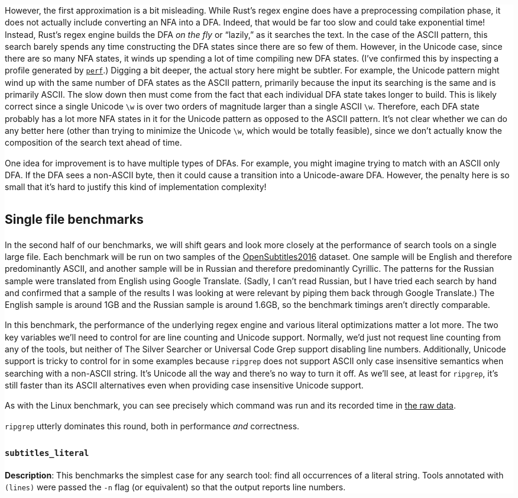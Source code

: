 However, the first approximation is a bit misleading. While Rust’s regex engine does have a preprocessing compilation phase, it does not actually include converting an NFA into a DFA. Indeed, that would be far too slow and could take exponential time! Instead, Rust’s regex engine builds the DFA _on the fly_ or “lazily,” as it searches the text. In the case of the ASCII pattern, this search barely spends any time constructing the DFA states since there are so few of them. However, in the Unicode case, since there are so many NFA states, it winds up spending a lot of time compiling new DFA states. (I’ve confirmed this by inspecting a profile generated by [`perf`](https://perf.wiki.kernel.org/index.php/Main_Page).) Digging a bit deeper, the actual story here might be subtler. For example, the Unicode pattern might wind up with the same number of DFA states as the ASCII pattern, primarily because the input its searching is the same and is primarily ASCII. The slow down then must come from the fact that each individual DFA state takes longer to build. This is likely correct since a single Unicode `\w` is over two orders of magnitude larger than a single ASCII `\w`. Therefore, each DFA state probably has a lot more NFA states in it for the Unicode pattern as opposed to the ASCII pattern. It’s not clear whether we can do any better here (other than trying to minimize the Unicode `\w`, which would be totally feasible), since we don’t actually know the composition of the search text ahead of time.

One idea for improvement is to have multiple types of DFAs. For example, you might imagine trying to match with an ASCII only DFA. If the DFA sees a non-ASCII byte, then it could cause a transition into a Unicode-aware DFA. However, the penalty here is so small that it’s hard to justify this kind of implementation complexity!

Single file benchmarks
----------------------

In the second half of our benchmarks, we will shift gears and look more closely at the performance of search tools on a single large file. Each benchmark will be run on two samples of the [OpenSubtitles2016](http://opus.lingfil.uu.se/OpenSubtitles2016.php) dataset. One sample will be English and therefore predominantly ASCII, and another sample will be in Russian and therefore predominantly Cyrillic. The patterns for the Russian sample were translated from English using Google Translate. (Sadly, I can’t read Russian, but I have tried each search by hand and confirmed that a sample of the results I was looking at were relevant by piping them back through Google Translate.) The English sample is around 1GB and the Russian sample is around 1.6GB, so the benchmark timings aren’t directly comparable.

In this benchmark, the performance of the underlying regex engine and various literal optimizations matter a lot more. The two key variables we’ll need to control for are line counting and Unicode support. Normally, we’d just not request line counting from any of the tools, but neither of The Silver Searcher or Universal Code Grep support disabling line numbers. Additionally, Unicode support is tricky to control for in some examples because `ripgrep` does not support ASCII only case insensitive semantics when searching with a non-ASCII string. It’s Unicode all the way and there’s no way to turn it off. As we’ll see, at least for `ripgrep`, it’s still faster than its ASCII alternatives even when providing case insensitive Unicode support.

As with the Linux benchmark, you can see precisely which command was run and its recorded time in [the raw data](https://github.com/BurntSushi/ripgrep/blob/master/benchsuite/runs/2016-09-20-ubuntu1604-ec2/raw.csv).

`ripgrep` utterly dominates this round, both in performance _and_ correctness.

### `subtitles_literal`

**Description**: This benchmarks the simplest case for any search tool: find all occurrences of a literal string. Tools annotated with `(lines)` were passed the `-n` flag (or equivalent) so that the output reports line numbers.
